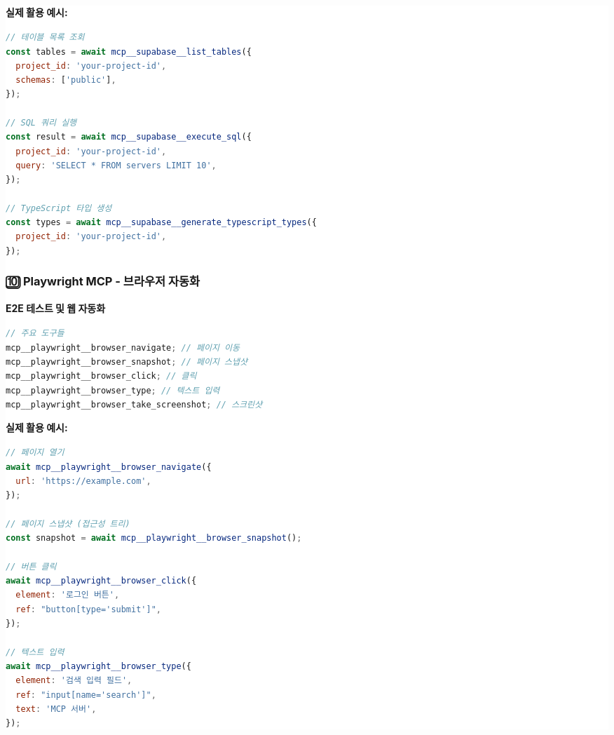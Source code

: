 **실제 활용 예시:**

```javascript
// 테이블 목록 조회
const tables = await mcp__supabase__list_tables({
  project_id: 'your-project-id',
  schemas: ['public'],
});

// SQL 쿼리 실행
const result = await mcp__supabase__execute_sql({
  project_id: 'your-project-id',
  query: 'SELECT * FROM servers LIMIT 10',
});

// TypeScript 타입 생성
const types = await mcp__supabase__generate_typescript_types({
  project_id: 'your-project-id',
});
```

### 🔟 Playwright MCP - 브라우저 자동화

**E2E 테스트 및 웹 자동화**

```typescript
// 주요 도구들
mcp__playwright__browser_navigate; // 페이지 이동
mcp__playwright__browser_snapshot; // 페이지 스냅샷
mcp__playwright__browser_click; // 클릭
mcp__playwright__browser_type; // 텍스트 입력
mcp__playwright__browser_take_screenshot; // 스크린샷
```

**실제 활용 예시:**

```javascript
// 페이지 열기
await mcp__playwright__browser_navigate({
  url: 'https://example.com',
});

// 페이지 스냅샷 (접근성 트리)
const snapshot = await mcp__playwright__browser_snapshot();

// 버튼 클릭
await mcp__playwright__browser_click({
  element: '로그인 버튼',
  ref: "button[type='submit']",
});

// 텍스트 입력
await mcp__playwright__browser_type({
  element: '검색 입력 필드',
  ref: "input[name='search']",
  text: 'MCP 서버',
});
```
